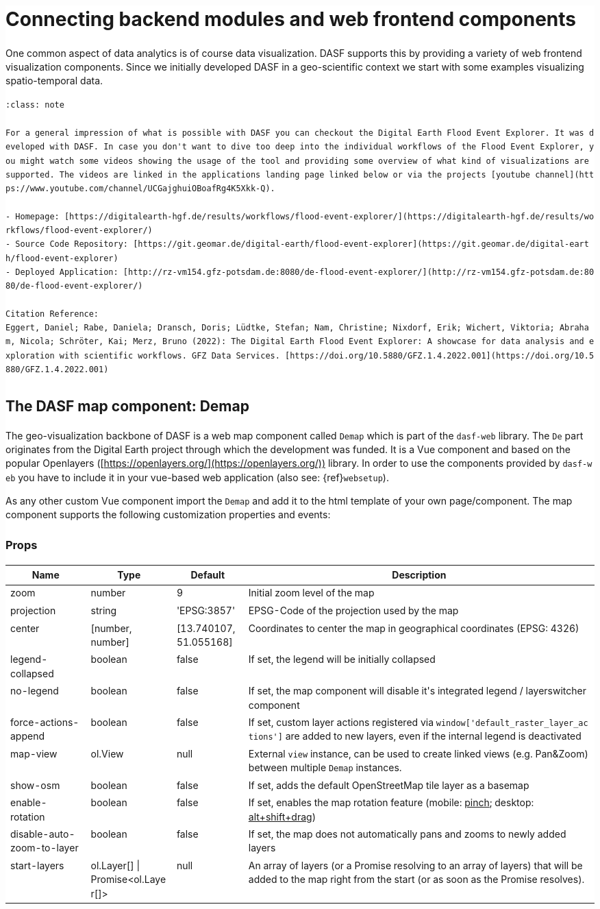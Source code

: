 # Connecting backend modules and web frontend components
One common aspect of data analytics is of course data visualization. DASF supports this by providing a variety of web frontend visualization components. Since we initially developed DASF in a geo-scientific context we start with some examples visualizing spatio-temporal data.

```{admonition} Flood Event Explorer
:class: note

For a general impression of what is possible with DASF you can checkout the Digital Earth Flood Event Explorer. It was developed with DASF. In case you don't want to dive too deep into the individual workflows of the Flood Event Explorer, you might watch some videos showing the usage of the tool and providing some overview of what kind of visualizations are supported. The videos are linked in the applications landing page linked below or via the projects [youtube channel](https://www.youtube.com/channel/UCGajghuiOBoafRg4K5Xkk-Q).

- Homepage: [https://digitalearth-hgf.de/results/workflows/flood-event-explorer/](https://digitalearth-hgf.de/results/workflows/flood-event-explorer/)
- Source Code Repository: [https://git.geomar.de/digital-earth/flood-event-explorer](https://git.geomar.de/digital-earth/flood-event-explorer)
- Deployed Application: [http://rz-vm154.gfz-potsdam.de:8080/de-flood-event-explorer/](http://rz-vm154.gfz-potsdam.de:8080/de-flood-event-explorer/)

Citation Reference:  
Eggert, Daniel; Rabe, Daniela; Dransch, Doris; Lüdtke, Stefan; Nam, Christine; Nixdorf, Erik; Wichert, Viktoria; Abraham, Nicola; Schröter, Kai; Merz, Bruno (2022): The Digital Earth Flood Event Explorer: A showcase for data analysis and exploration with scientific workflows. GFZ Data Services. [https://doi.org/10.5880/GFZ.1.4.2022.001](https://doi.org/10.5880/GFZ.1.4.2022.001)
```

## The DASF map component: Demap
The geo-visualization backbone of DASF is a web map component called `Demap` which is part of the `dasf-web` library. The `De` part originates from the Digital Earth project through which the development was funded. It is a Vue component and based on the popular Openlayers ([https://openlayers.org/](https://openlayers.org/)) library. In order to use the components provided by `dasf-web` you have to include it in your vue-based web application (also see: {ref}`websetup`).

As any other custom Vue component import the `Demap` and add it to the html template of your own page/component. The map component supports the following customization properties and events:

### Props

| Name | Type | Default | Description |
| ---- | ---- | ------- | ----------- |
| zoom | number | 9 | Initial zoom level of the map |
| projection | string | 'EPSG:3857' | EPSG-Code of the projection used by the map
| center | [number, number] | [13.740107, 51.055168] | Coordinates to center the map in geographical coordinates (EPSG: 4326)
| legend-collapsed | boolean | false | If set, the legend will be initially collapsed |
| no-legend | boolean | false | If set, the map component will disable it's integrated legend / layerswitcher component |
| force-actions-append | boolean | false | If set, custom layer actions registered via `window['default_raster_layer_actions']` are added to new layers, even if the internal legend is deactivated |
| map-view | ol.View | null | External `view` instance, can be used to create linked views (e.g. Pan&Zoom) between multiple `Demap` instances.
| show-osm | boolean | false | If set, adds the default OpenStreetMap tile layer as a basemap
| enable-rotation | boolean | false | If set, enables the map rotation feature (mobile: [pinch](https://openlayers.org/en/latest/apidoc/module-ol_interaction_PinchRotate-PinchRotate.html); desktop: [alt+shift+drag](https://openlayers.org/en/latest/apidoc/module-ol_interaction_DragRotate-DragRotate.html))
| disable-auto-zoom-to-layer | boolean | false | If set, the map does not automatically pans and zooms to newly added layers
| start-layers | ol.Layer[] \| Promise<ol.Layer[]> | null | An array of layers (or a Promise resolving to an array of layers) that will be added to the map right from the start (or as soon as the Promise resolves).
